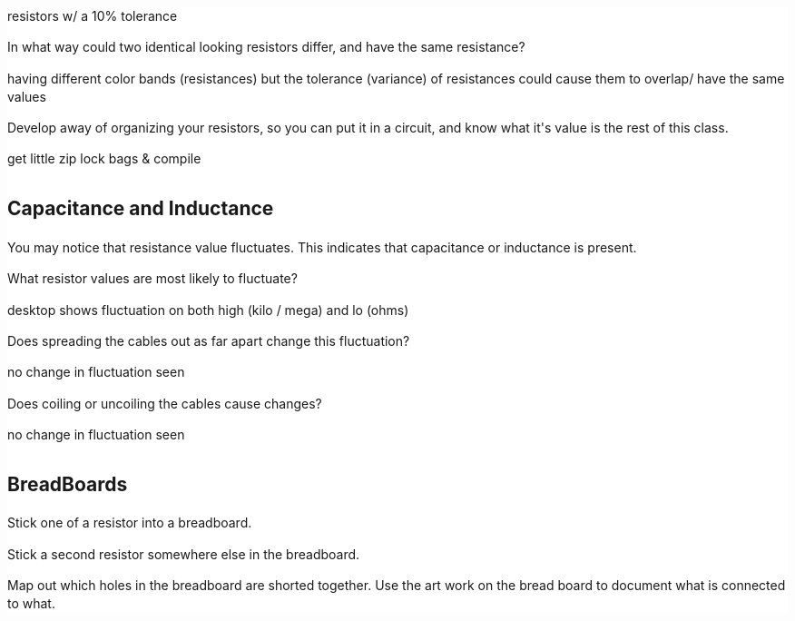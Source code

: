 
resistors w/ a 10% tolerance



In what way could two identical looking resistors differ, and have the same resistance?

having different color bands (resistances)  but the tolerance (variance) of resistances could cause them to overlap/ have the same values



Develop away of organizing your resistors, so you can put it in a circuit, and know what it's value is the rest of this class. 

get little zip lock bags & compile





## Capacitance and Inductance

You may notice that resistance value fluctuates. This indicates that capacitance or inductance is present.

What resistor values are most likely to fluctuate?

desktop shows fluctuation on both high (kilo / mega) and lo (ohms)





Does spreading the cables out as far apart change this fluctuation?



no change in fluctuation seen





Does coiling or uncoiling the cables cause changes?



no change in fluctuation seen





## BreadBoards

Stick one of a resistor into a breadboard. 







Stick a second resistor somewhere else in the breadboard.







Map out which holes in the breadboard are shorted together.  Use the art work on the bread board to document what is connected to what.
